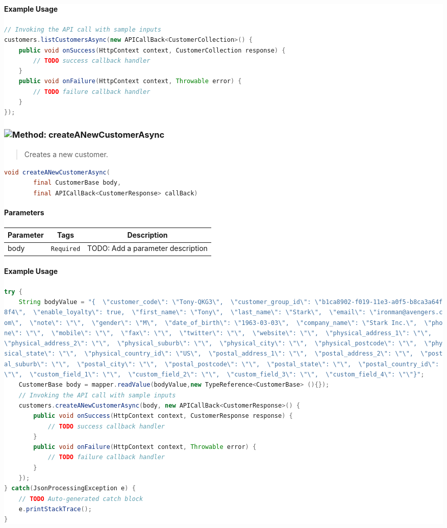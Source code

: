 #### Example Usage

```java
// Invoking the API call with sample inputs
customers.listCustomersAsync(new APICallBack<CustomerCollection>() {
    public void onSuccess(HttpContext context, CustomerCollection response) {
        // TODO success callback handler
    }
    public void onFailure(HttpContext context, Throwable error) {
        // TODO failure callback handler
    }
});

```


### <a name="create_a_new_customer_async"></a>![Method: ](https://apidocs.io/img/method.png "com.example.www.controllers.CustomersController.createANewCustomerAsync") createANewCustomerAsync

> Creates a new customer.


```java
void createANewCustomerAsync(
        final CustomerBase body,
        final APICallBack<CustomerResponse> callBack)
```

#### Parameters

| Parameter | Tags | Description |
|-----------|------|-------------|
| body |  ``` Required ```  | TODO: Add a parameter description |


#### Example Usage

```java
try {
    String bodyValue = "{  \"customer_code\": \"Tony-QKG3\",  \"customer_group_id\": \"b1ca8902-f019-11e3-a0f5-b8ca3a64f8f4\",  \"enable_loyalty\": true,  \"first_name\": \"Tony\",  \"last_name\": \"Stark\",  \"email\": \"ironman@avengers.com\",  \"note\": \"\",  \"gender\": \"M\",  \"date_of_birth\": \"1963-03-03\",  \"company_name\": \"Stark Inc.\",  \"phone\": \"\",  \"mobile\": \"\",  \"fax\": \"\",  \"twitter\": \"\",  \"website\": \"\",  \"physical_address_1\": \"\",  \"physical_address_2\": \"\",  \"physical_suburb\": \"\",  \"physical_city\": \"\",  \"physical_postcode\": \"\",  \"physical_state\": \"\",  \"physical_country_id\": \"US\",  \"postal_address_1\": \"\",  \"postal_address_2\": \"\",  \"postal_suburb\": \"\",  \"postal_city\": \"\",  \"postal_postcode\": \"\",  \"postal_state\": \"\",  \"postal_country_id\": \"\",  \"custom_field_1\": \"\",  \"custom_field_2\": \"\",  \"custom_field_3\": \"\",  \"custom_field_4\": \"\"}";
    CustomerBase body = mapper.readValue(bodyValue,new TypeReference<CustomerBase> (){});
    // Invoking the API call with sample inputs
    customers.createANewCustomerAsync(body, new APICallBack<CustomerResponse>() {
        public void onSuccess(HttpContext context, CustomerResponse response) {
            // TODO success callback handler
        }
        public void onFailure(HttpContext context, Throwable error) {
            // TODO failure callback handler
        }
    });
} catch(JsonProcessingException e) {
    // TODO Auto-generated catch block
    e.printStackTrace();
}
```
